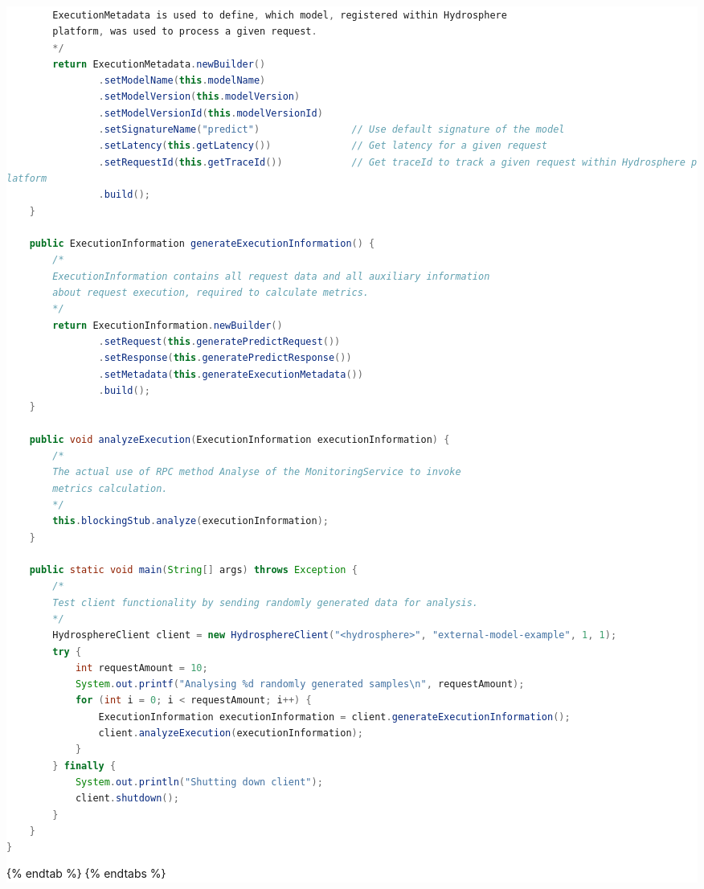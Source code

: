 ```java
        ExecutionMetadata is used to define, which model, registered within Hydrosphere
        platform, was used to process a given request.
        */
        return ExecutionMetadata.newBuilder()
                .setModelName(this.modelName)
                .setModelVersion(this.modelVersion)
                .setModelVersionId(this.modelVersionId)
                .setSignatureName("predict")                // Use default signature of the model
                .setLatency(this.getLatency())              // Get latency for a given request
                .setRequestId(this.getTraceId())            // Get traceId to track a given request within Hydrosphere platform
                .build();
    }

    public ExecutionInformation generateExecutionInformation() {
        /*
        ExecutionInformation contains all request data and all auxiliary information
        about request execution, required to calculate metrics.
        */
        return ExecutionInformation.newBuilder()
                .setRequest(this.generatePredictRequest())
                .setResponse(this.generatePredictResponse())
                .setMetadata(this.generateExecutionMetadata())
                .build();
    }

    public void analyzeExecution(ExecutionInformation executionInformation) {
        /*
        The actual use of RPC method Analyse of the MonitoringService to invoke
        metrics calculation.
        */
        this.blockingStub.analyze(executionInformation);
    }

    public static void main(String[] args) throws Exception {
        /*
        Test client functionality by sending randomly generated data for analysis.
        */
        HydrosphereClient client = new HydrosphereClient("<hydrosphere>", "external-model-example", 1, 1);
        try {
            int requestAmount = 10;
            System.out.printf("Analysing %d randomly generated samples\n", requestAmount);
            for (int i = 0; i < requestAmount; i++) {
                ExecutionInformation executionInformation = client.generateExecutionInformation();
                client.analyzeExecution(executionInformation);
            }
        } finally {
            System.out.println("Shutting down client");
            client.shutdown();
        }
    }
}

```
{% endtab %}
{% endtabs %}
